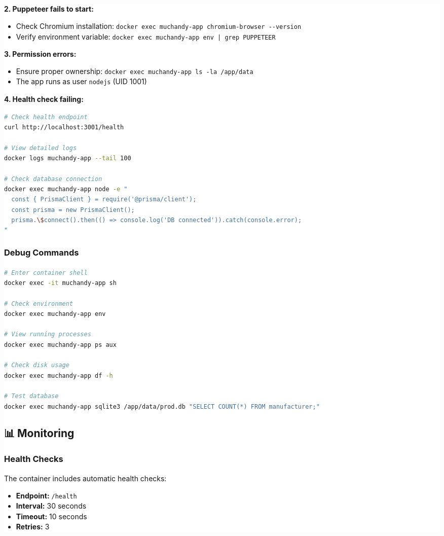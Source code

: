 **2. Puppeteer fails to start:**

- Check Chromium installation: `docker exec muchandy-app chromium-browser --version`
- Verify environment variable: `docker exec muchandy-app env | grep PUPPETEER`

**3. Permission errors:**

- Ensure proper ownership: `docker exec muchandy-app ls -la /app/data`
- The app runs as user `nodejs` (UID 1001)

**4. Health check failing:**

```bash
# Check health endpoint
curl http://localhost:3001/health

# View detailed logs
docker logs muchandy-app --tail 100

# Check database connection
docker exec muchandy-app node -e "
  const { PrismaClient } = require('@prisma/client');
  const prisma = new PrismaClient();
  prisma.\$connect().then(() => console.log('DB connected')).catch(console.error);
"
```

### Debug Commands

```bash
# Enter container shell
docker exec -it muchandy-app sh

# Check environment
docker exec muchandy-app env

# View running processes
docker exec muchandy-app ps aux

# Check disk usage
docker exec muchandy-app df -h

# Test database
docker exec muchandy-app sqlite3 /app/data/prod.db "SELECT COUNT(*) FROM manufacturer;"
```

## 📊 Monitoring

### Health Checks

The container includes automatic health checks:

- **Endpoint:** `/health`
- **Interval:** 30 seconds
- **Timeout:** 10 seconds
- **Retries:** 3

